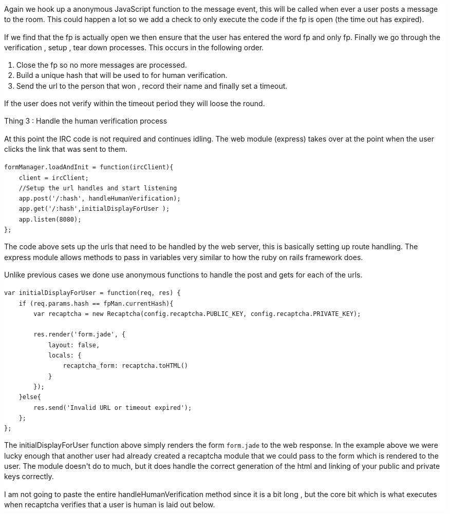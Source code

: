 Again we hook up a anonymous JavaScript function to the message event, this will be called
when ever a user posts a message to the room. This could happen a lot so we add a check to
only execute the code if the fp is open (the time out has expired). 

If we find that the fp is actually open we then ensure that the user has entered the word fp
and only fp. Finally we go through the verification , setup , tear down processes. This
occurs in the following order.

1) Close the fp so no more messages are processed.
2) Build a unique hash that will be used to for human verification.
3) Send the url to the person that won , record their name and finally set a timeout.

If the user does not verify within the timeout period they will loose the round.

Thing 3 : Handle the human verification process

At this point the IRC code is not required and continues idling. The web module (express) takes
over at the point when the user clicks the link that was sent to them.

    formManager.loadAndInit = function(ircClient){
        client = ircClient;
        //Setup the url handles and start listening
        app.post('/:hash', handleHumanVerification);
        app.get('/:hash',initialDisplayForUser );
        app.listen(8080);
    };

The code above sets up the urls that need to be handled by the web server, this is basically
setting up route handling. The express module allows methods to pass in variables very similar
to how the ruby on rails framework does.

Unlike previous cases we done use anonymous functions to handle the post and gets for each of
the urls. 

    var initialDisplayForUser = function(req, res) {
        if (req.params.hash == fpMan.currentHash){
            var recaptcha = new Recaptcha(config.recaptcha.PUBLIC_KEY, config.recaptcha.PRIVATE_KEY);

            res.render('form.jade', {
                layout: false,
                locals: {
                    recaptcha_form: recaptcha.toHTML()
                }
            });
        }else{
            res.send('Invalid URL or timeout expired');
        };
    };

The initialDisplayForUser function above simply renders the form `form.jade` to the web response.
In the example above we were lucky enough that another user had already created a recaptcha module
that we could pass to the form which is rendered to the user. The module doesn't do to much, but it
does handle the correct generation of the html and linking of your public and private keys correctly.

I am not going to paste the entire handleHumanVerification method since it is a bit long , but the
core bit which is what executes when recaptcha verifies that a user is human is laid out below.
